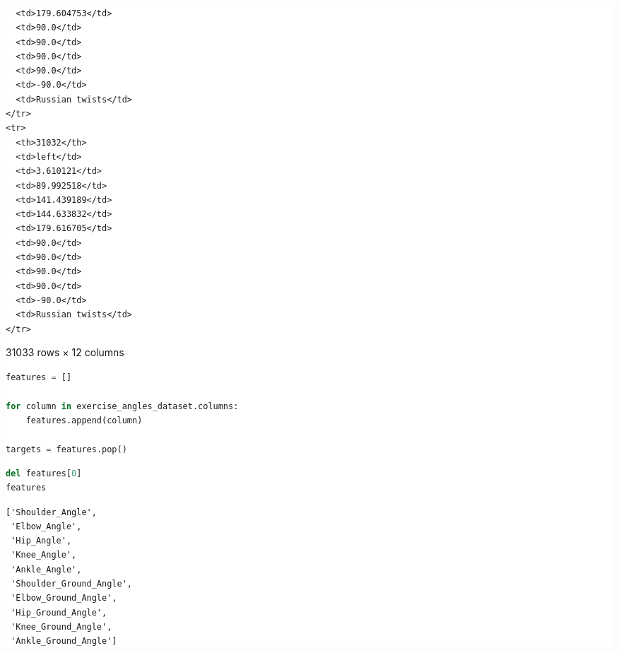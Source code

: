       <td>179.604753</td>
      <td>90.0</td>
      <td>90.0</td>
      <td>90.0</td>
      <td>90.0</td>
      <td>-90.0</td>
      <td>Russian twists</td>
    </tr>
    <tr>
      <th>31032</th>
      <td>left</td>
      <td>3.610121</td>
      <td>89.992518</td>
      <td>141.439189</td>
      <td>144.633832</td>
      <td>179.616705</td>
      <td>90.0</td>
      <td>90.0</td>
      <td>90.0</td>
      <td>90.0</td>
      <td>-90.0</td>
      <td>Russian twists</td>
    </tr>
  </tbody>
</table>
<p>31033 rows × 12 columns</p>
</div>




```python
features = []

for column in exercise_angles_dataset.columns:
    features.append(column)

targets = features.pop()
```


```python
del features[0]
features
```




    ['Shoulder_Angle',
     'Elbow_Angle',
     'Hip_Angle',
     'Knee_Angle',
     'Ankle_Angle',
     'Shoulder_Ground_Angle',
     'Elbow_Ground_Angle',
     'Hip_Ground_Angle',
     'Knee_Ground_Angle',
     'Ankle_Ground_Angle']
